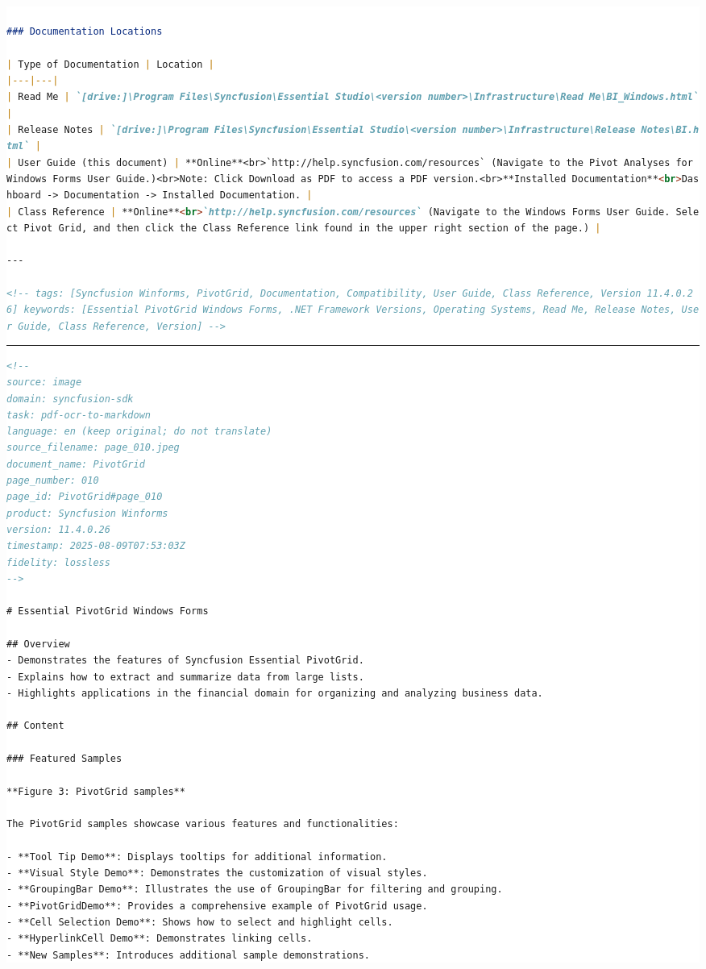```markdown

### Documentation Locations

| Type of Documentation | Location |
|---|---|
| Read Me | `[drive:]\Program Files\Syncfusion\Essential Studio\<version number>\Infrastructure\Read Me\BI_Windows.html` |
| Release Notes | `[drive:]\Program Files\Syncfusion\Essential Studio\<version number>\Infrastructure\Release Notes\BI.html` |
| User Guide (this document) | **Online**<br>`http://help.syncfusion.com/resources` (Navigate to the Pivot Analyses for Windows Forms User Guide.)<br>Note: Click Download as PDF to access a PDF version.<br>**Installed Documentation**<br>Dashboard -> Documentation -> Installed Documentation. |
| Class Reference | **Online**<br>`http://help.syncfusion.com/resources` (Navigate to the Windows Forms User Guide. Select Pivot Grid, and then click the Class Reference link found in the upper right section of the page.) |

---

<!-- tags: [Syncfusion Winforms, PivotGrid, Documentation, Compatibility, User Guide, Class Reference, Version 11.4.0.26] keywords: [Essential PivotGrid Windows Forms, .NET Framework Versions, Operating Systems, Read Me, Release Notes, User Guide, Class Reference, Version] -->
```

---



```html
<!--
source: image
domain: syncfusion-sdk
task: pdf-ocr-to-markdown
language: en (keep original; do not translate)
source_filename: page_010.jpeg
document_name: PivotGrid
page_number: 010
page_id: PivotGrid#page_010
product: Syncfusion Winforms
version: 11.4.0.26
timestamp: 2025-08-09T07:53:03Z
fidelity: lossless
-->

# Essential PivotGrid Windows Forms

## Overview
- Demonstrates the features of Syncfusion Essential PivotGrid.
- Explains how to extract and summarize data from large lists.
- Highlights applications in the financial domain for organizing and analyzing business data.

## Content

### Featured Samples

**Figure 3: PivotGrid samples**

The PivotGrid samples showcase various features and functionalities:

- **Tool Tip Demo**: Displays tooltips for additional information.
- **Visual Style Demo**: Demonstrates the customization of visual styles.
- **GroupingBar Demo**: Illustrates the use of GroupingBar for filtering and grouping.
- **PivotGridDemo**: Provides a comprehensive example of PivotGrid usage.
- **Cell Selection Demo**: Shows how to select and highlight cells.
- **HyperlinkCell Demo**: Demonstrates linking cells.
- **New Samples**: Introduces additional sample demonstrations.
```